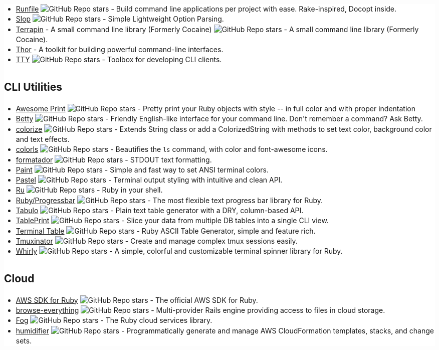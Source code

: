 * [Runfile](https://github.com/DannyBen/runfile)  ![GitHub Repo stars](https://img.shields.io/github/stars/DannyBen/runfile) - Build command line applications per project with ease. Rake-inspired, Docopt inside.
* [Slop](https://github.com/leejarvis/slop)  ![GitHub Repo stars](https://img.shields.io/github/stars/leejarvis/slop) - Simple Lightweight Option Parsing.
* [Terrapin](https://github.com/thoughtbot/terrapin) - A small command line library (Formerly Cocaine)  ![GitHub Repo stars](https://img.shields.io/github/stars/thoughtbot/terrapin) - A small command line library (Formerly Cocaine).
* [Thor](http://whatisthor.com) - A toolkit for building powerful command-line interfaces.
* [TTY](https://github.com/peter-murach/tty)  ![GitHub Repo stars](https://img.shields.io/github/stars/peter-murach/tty) - Toolbox for developing CLI clients.

## CLI Utilities

* [Awesome Print](https://github.com/awesome-print/awesome_print)  ![GitHub Repo stars](https://img.shields.io/github/stars/awesome-print/awesome_print) - Pretty print your Ruby objects with style -- in full color and with proper indentation
* [Betty](https://github.com/pickhardt/betty)  ![GitHub Repo stars](https://img.shields.io/github/stars/pickhardt/betty) - Friendly English-like interface for your command line. Don't remember a command? Ask Betty.
* [colorize](https://github.com/fazibear/colorize)  ![GitHub Repo stars](https://img.shields.io/github/stars/fazibear/colorize) - Extends String class or add a ColorizedString with methods to set text color, background color and text effects.
* [colorls](https://github.com/athityakumar/colorls)  ![GitHub Repo stars](https://img.shields.io/github/stars/athityakumar/colorls) - Beautifies the `ls` command, with color and font-awesome icons.
* [formatador](https://github.com/geemus/formatador)  ![GitHub Repo stars](https://img.shields.io/github/stars/geemus/formatador) - STDOUT text formatting.
* [Paint](https://github.com/janlelis/paint)  ![GitHub Repo stars](https://img.shields.io/github/stars/janlelis/paint) - Simple and fast way to set ANSI terminal colors.
* [Pastel](https://github.com/peter-murach/pastel)  ![GitHub Repo stars](https://img.shields.io/github/stars/peter-murach/pastel) - Terminal output styling with intuitive and clean API.
* [Ru](https://github.com/tombenner/ru)  ![GitHub Repo stars](https://img.shields.io/github/stars/tombenner/ru) - Ruby in your shell.
* [Ruby/Progressbar](https://github.com/jfelchner/ruby-progressbar)  ![GitHub Repo stars](https://img.shields.io/github/stars/jfelchner/ruby-progressbar) - The most flexible text progress bar library for Ruby.
* [Tabulo](https://github.com/matt-harvey/tabulo)  ![GitHub Repo stars](https://img.shields.io/github/stars/matt-harvey/tabulo) - Plain text table generator with a DRY, column-based API.
* [TablePrint](https://github.com/arches/table_print)  ![GitHub Repo stars](https://img.shields.io/github/stars/arches/table_print) - Slice your data from multiple DB tables into a single CLI view.
* [Terminal Table](https://github.com/tj/terminal-table)  ![GitHub Repo stars](https://img.shields.io/github/stars/tj/terminal-table) - Ruby ASCII Table Generator, simple and feature rich.
* [Tmuxinator](https://github.com/tmuxinator/tmuxinator)  ![GitHub Repo stars](https://img.shields.io/github/stars/tmuxinator/tmuxinator) - Create and manage complex tmux sessions easily.
* [Whirly](https://github.com/janlelis/whirly)  ![GitHub Repo stars](https://img.shields.io/github/stars/janlelis/whirly) - A simple, colorful and customizable terminal spinner library for Ruby.

## Cloud

* [AWS SDK for Ruby](https://github.com/aws/aws-sdk-ruby)  ![GitHub Repo stars](https://img.shields.io/github/stars/aws/aws-sdk-ruby) - The official AWS SDK for Ruby.
* [browse-everything](https://github.com/projecthydra/browse-everything)  ![GitHub Repo stars](https://img.shields.io/github/stars/projecthydra/browse-everything) - Multi-provider Rails engine providing access to files in cloud storage.
* [Fog](https://github.com/fog/fog)  ![GitHub Repo stars](https://img.shields.io/github/stars/fog/fog) - The Ruby cloud services library.
* [humidifier](https://github.com/kddeisz/humidifier)  ![GitHub Repo stars](https://img.shields.io/github/stars/kddeisz/humidifier) - Programmatically generate and manage AWS CloudFormation templates, stacks, and change sets.
